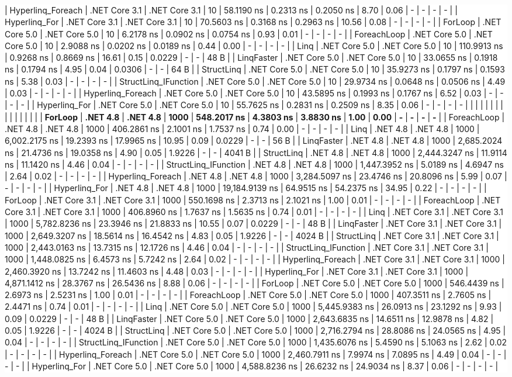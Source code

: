 |    Hyperlinq_Foreach | .NET Core 3.1 | .NET Core 3.1 |    10 |     58.1190 ns |  0.2313 ns |  0.2050 ns |   8.70 |    0.06 |      - |     - |     - |         - |
|        Hyperlinq_For | .NET Core 3.1 | .NET Core 3.1 |    10 |     70.5603 ns |  0.3168 ns |  0.2963 ns |  10.56 |    0.08 |      - |     - |     - |         - |
|              ForLoop | .NET Core 5.0 | .NET Core 5.0 |    10 |      6.2178 ns |  0.0902 ns |  0.0754 ns |   0.93 |    0.01 |      - |     - |     - |         - |
|          ForeachLoop | .NET Core 5.0 | .NET Core 5.0 |    10 |      2.9088 ns |  0.0202 ns |  0.0189 ns |   0.44 |    0.00 |      - |     - |     - |         - |
|                 Linq | .NET Core 5.0 | .NET Core 5.0 |    10 |    110.9913 ns |  0.9268 ns |  0.8669 ns |  16.61 |    0.15 | 0.0229 |     - |     - |      48 B |
|           LinqFaster | .NET Core 5.0 | .NET Core 5.0 |    10 |     33.0655 ns |  0.1918 ns |  0.1794 ns |   4.95 |    0.04 | 0.0306 |     - |     - |      64 B |
|           StructLinq | .NET Core 5.0 | .NET Core 5.0 |    10 |     35.9273 ns |  0.1797 ns |  0.1593 ns |   5.38 |    0.03 |      - |     - |     - |         - |
| StructLinq_IFunction | .NET Core 5.0 | .NET Core 5.0 |    10 |     29.9734 ns |  0.0648 ns |  0.0506 ns |   4.49 |    0.03 |      - |     - |     - |         - |
|    Hyperlinq_Foreach | .NET Core 5.0 | .NET Core 5.0 |    10 |     43.5895 ns |  0.1993 ns |  0.1767 ns |   6.52 |    0.03 |      - |     - |     - |         - |
|        Hyperlinq_For | .NET Core 5.0 | .NET Core 5.0 |    10 |     55.7625 ns |  0.2831 ns |  0.2509 ns |   8.35 |    0.06 |      - |     - |     - |         - |
|                      |               |               |       |                |            |            |        |         |        |       |       |           |
|              **ForLoop** |      **.NET 4.8** |      **.NET 4.8** |  **1000** |    **548.2017 ns** |  **4.3803 ns** |  **3.8830 ns** |   **1.00** |    **0.00** |      **-** |     **-** |     **-** |         **-** |
|          ForeachLoop |      .NET 4.8 |      .NET 4.8 |  1000 |    406.2861 ns |  2.1001 ns |  1.7537 ns |   0.74 |    0.00 |      - |     - |     - |         - |
|                 Linq |      .NET 4.8 |      .NET 4.8 |  1000 |  6,002.2175 ns | 19.2393 ns | 17.9965 ns |  10.95 |    0.09 | 0.0229 |     - |     - |      56 B |
|           LinqFaster |      .NET 4.8 |      .NET 4.8 |  1000 |  2,685.2024 ns | 21.4736 ns | 19.0358 ns |   4.90 |    0.05 | 1.9226 |     - |     - |    4041 B |
|           StructLinq |      .NET 4.8 |      .NET 4.8 |  1000 |  2,444.3247 ns | 11.9114 ns | 11.1420 ns |   4.46 |    0.04 |      - |     - |     - |         - |
| StructLinq_IFunction |      .NET 4.8 |      .NET 4.8 |  1000 |  1,447.3952 ns |  5.0189 ns |  4.6947 ns |   2.64 |    0.02 |      - |     - |     - |         - |
|    Hyperlinq_Foreach |      .NET 4.8 |      .NET 4.8 |  1000 |  3,284.5097 ns | 23.4746 ns | 20.8096 ns |   5.99 |    0.07 |      - |     - |     - |         - |
|        Hyperlinq_For |      .NET 4.8 |      .NET 4.8 |  1000 | 19,184.9139 ns | 64.9515 ns | 54.2375 ns |  34.95 |    0.22 |      - |     - |     - |         - |
|              ForLoop | .NET Core 3.1 | .NET Core 3.1 |  1000 |    550.1698 ns |  2.3713 ns |  2.1021 ns |   1.00 |    0.01 |      - |     - |     - |         - |
|          ForeachLoop | .NET Core 3.1 | .NET Core 3.1 |  1000 |    406.8960 ns |  1.7637 ns |  1.5635 ns |   0.74 |    0.01 |      - |     - |     - |         - |
|                 Linq | .NET Core 3.1 | .NET Core 3.1 |  1000 |  5,782.8236 ns | 23.3946 ns | 21.8833 ns |  10.55 |    0.07 | 0.0229 |     - |     - |      48 B |
|           LinqFaster | .NET Core 3.1 | .NET Core 3.1 |  1000 |  2,649.3207 ns | 18.5614 ns | 16.4542 ns |   4.83 |    0.05 | 1.9226 |     - |     - |    4024 B |
|           StructLinq | .NET Core 3.1 | .NET Core 3.1 |  1000 |  2,443.0163 ns | 13.7315 ns | 12.1726 ns |   4.46 |    0.04 |      - |     - |     - |         - |
| StructLinq_IFunction | .NET Core 3.1 | .NET Core 3.1 |  1000 |  1,448.0825 ns |  6.4573 ns |  5.7242 ns |   2.64 |    0.02 |      - |     - |     - |         - |
|    Hyperlinq_Foreach | .NET Core 3.1 | .NET Core 3.1 |  1000 |  2,460.3920 ns | 13.7242 ns | 11.4603 ns |   4.48 |    0.03 |      - |     - |     - |         - |
|        Hyperlinq_For | .NET Core 3.1 | .NET Core 3.1 |  1000 |  4,871.1412 ns | 28.3767 ns | 26.5436 ns |   8.88 |    0.06 |      - |     - |     - |         - |
|              ForLoop | .NET Core 5.0 | .NET Core 5.0 |  1000 |    546.4439 ns |  2.6973 ns |  2.5231 ns |   1.00 |    0.01 |      - |     - |     - |         - |
|          ForeachLoop | .NET Core 5.0 | .NET Core 5.0 |  1000 |    407.3511 ns |  2.7605 ns |  2.4471 ns |   0.74 |    0.01 |      - |     - |     - |         - |
|                 Linq | .NET Core 5.0 | .NET Core 5.0 |  1000 |  5,445.9383 ns | 26.0913 ns | 23.1292 ns |   9.93 |    0.09 | 0.0229 |     - |     - |      48 B |
|           LinqFaster | .NET Core 5.0 | .NET Core 5.0 |  1000 |  2,643.6835 ns | 14.6511 ns | 12.9878 ns |   4.82 |    0.05 | 1.9226 |     - |     - |    4024 B |
|           StructLinq | .NET Core 5.0 | .NET Core 5.0 |  1000 |  2,716.2794 ns | 28.8086 ns | 24.0565 ns |   4.95 |    0.04 |      - |     - |     - |         - |
| StructLinq_IFunction | .NET Core 5.0 | .NET Core 5.0 |  1000 |  1,435.6076 ns |  5.4590 ns |  5.1063 ns |   2.62 |    0.02 |      - |     - |     - |         - |
|    Hyperlinq_Foreach | .NET Core 5.0 | .NET Core 5.0 |  1000 |  2,460.7911 ns |  7.9974 ns |  7.0895 ns |   4.49 |    0.04 |      - |     - |     - |         - |
|        Hyperlinq_For | .NET Core 5.0 | .NET Core 5.0 |  1000 |  4,588.8236 ns | 26.6232 ns | 24.9034 ns |   8.37 |    0.06 |      - |     - |     - |         - |
